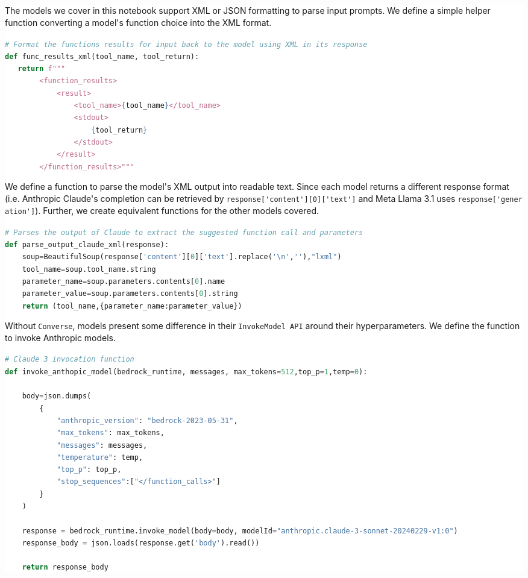 The models we cover in this notebook support XML or JSON formatting to parse input prompts. We define a simple helper function converting a model's function choice into the XML format.


```python
# Format the functions results for input back to the model using XML in its response
def func_results_xml(tool_name, tool_return):
   return f"""
        <function_results>
            <result>
                <tool_name>{tool_name}</tool_name>
                <stdout>
                    {tool_return}
                </stdout>
            </result>
        </function_results>"""
```

We define a function to parse the model's XML output into readable text. Since each model returns a different response format (i.e. Anthropic Claude's completion can be retrieved by `response['content'][0]['text']` and Meta Llama 3.1 uses `response['generation']`). Further, we create equivalent functions for the other models covered.


```python
# Parses the output of Claude to extract the suggested function call and parameters
def parse_output_claude_xml(response):
    soup=BeautifulSoup(response['content'][0]['text'].replace('\n',''),"lxml")
    tool_name=soup.tool_name.string
    parameter_name=soup.parameters.contents[0].name
    parameter_value=soup.parameters.contents[0].string
    return (tool_name,{parameter_name:parameter_value})
```

Without `Converse`, models present some difference in their `InvokeModel API` around their hyperparameters. We define the function to invoke Anthropic models.


```python
# Claude 3 invocation function
def invoke_anthopic_model(bedrock_runtime, messages, max_tokens=512,top_p=1,temp=0):

    body=json.dumps(
        {
            "anthropic_version": "bedrock-2023-05-31",
            "max_tokens": max_tokens,
            "messages": messages,
            "temperature": temp,
            "top_p": top_p,
            "stop_sequences":["</function_calls>"]
        }  
    )  
    
    response = bedrock_runtime.invoke_model(body=body, modelId="anthropic.claude-3-sonnet-20240229-v1:0")
    response_body = json.loads(response.get('body').read())

    return response_body
```
